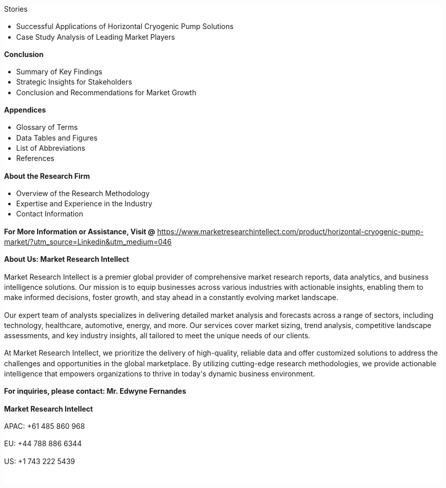 Stories</strong></p><ul><li>Successful Applications of Horizontal Cryogenic Pump Solutions</li><li>Case Study Analysis of Leading Market Players</li></ul><p><strong>Conclusion</strong></p><ul><li>Summary of Key Findings</li><li>Strategic Insights for Stakeholders</li><li>Conclusion and Recommendations for Market Growth</li></ul><p><strong>Appendices</strong></p><ul><li>Glossary of Terms</li><li>Data Tables and Figures</li><li>List of Abbreviations</li><li>References</li></ul><p><strong>About the Research Firm</strong></p><ul><li>Overview of the Research Methodology</li><li>Expertise and Experience in the Industry</li><li>Contact Information</li></ul></div><div class="article-main__content" data-test-id="publishing-text-block"><p><span class="font-[700]"><strong>For More Information or Assistance, Visit @</strong>&nbsp;<a href="https://www.marketresearchintellect.com/product/horizontal-cryogenic-pump-market/?utm_source=Linkedin&utm_medium=046">https://www.marketresearchintellect.com/product/horizontal-cryogenic-pump-market/?utm_source=Linkedin&utm_medium=046</a></span></p><p><strong>About Us: Market Research Intellect</strong></p><p>Market Research Intellect is a premier global provider of comprehensive market research reports, data analytics, and business intelligence solutions. Our mission is to equip businesses across various industries with actionable insights, enabling them to make informed decisions, foster growth, and stay ahead in a constantly evolving market landscape.</p><p>Our expert team of analysts specializes in delivering detailed market analysis and forecasts across a range of sectors, including technology, healthcare, automotive, energy, and more. Our services cover market sizing, trend analysis, competitive landscape assessments, and key industry insights, all tailored to meet the unique needs of our clients.</p><p>At Market Research Intellect, we prioritize the delivery of high-quality, reliable data and offer customized solutions to address the challenges and opportunities in the global marketplace. By utilizing cutting-edge research methodologies, we provide actionable intelligence that empowers organizations to thrive in today's dynamic business environment.</p><p><strong>For inquiries, please contact: Mr. Edwyne Fernandes</strong></p><p><strong>Market Research Intellect</strong></p><p>APAC: +61 485 860 968</p><p>EU: +44 788 886 6344</p><p>US: +1 743 222 5439</p></div><div class="article-main__content" data-test-id="publishing-text-block">&nbsp;</div>
